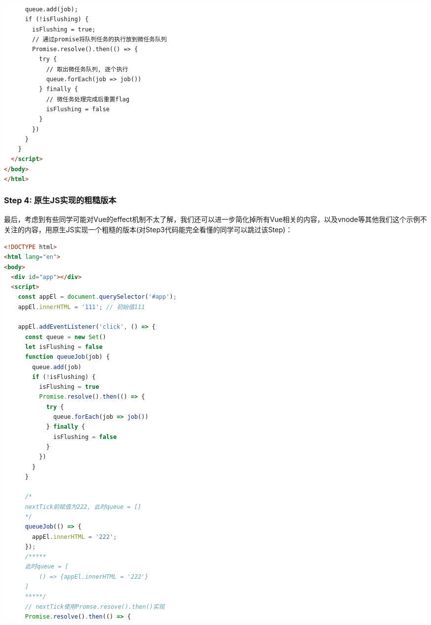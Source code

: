```html
      queue.add(job);
      if (!isFlushing) {
        isFlushing = true;
        // 通过promise将队列任务的执行放到微任务队列
        Promise.resolve().then(() => {
          try {
            // 取出微任务队列, 逐个执行
            queue.forEach(job => job())
          } finally {
            // 微任务处理完成后重置flag
            isFlushing = false
          }
        })
      }
    }
  </script>
</body>
</html>
```

### Step 4: 原生JS实现的粗糙版本

最后，考虑到有些同学可能对Vue的effect机制不太了解，我们还可以进一步简化掉所有Vue相关的内容，以及vnode等其他我们这个示例不关注的内容，用原生JS实现一个粗糙的版本(对Step3代码能完全看懂的同学可以跳过该Step)：

```html
<!DOCTYPE html>
<html lang="en">
<body> 
  <div id="app"></div>
  <script>
    const appEl = document.querySelector('#app');
    appEl.innerHTML = '111'; // 初始值111
    
    appEl.addEventListener('click', () => {
      const queue = new Set()
      let isFlushing = false
      function queueJob(job) {
        queue.add(job)
        if (!isFlushing) {
          isFlushing = true
          Promise.resolve().then(() => {
            try {
              queue.forEach(job => job())
            } finally {
              isFlushing = false
            }
          })
        }
      }
     
      /*
      nextTick前赋值为222, 此时queue = []
      */ 
      queueJob(() => {
        appEl.innerHTML = '222';
      });
      /*****
      此时queue = [
          () => {appEl.innerHTML = '222'}
      ]
      *****/ 
      // nextTick使用Promse.resove().then()实现
      Promise.resolve().then(() => {
```